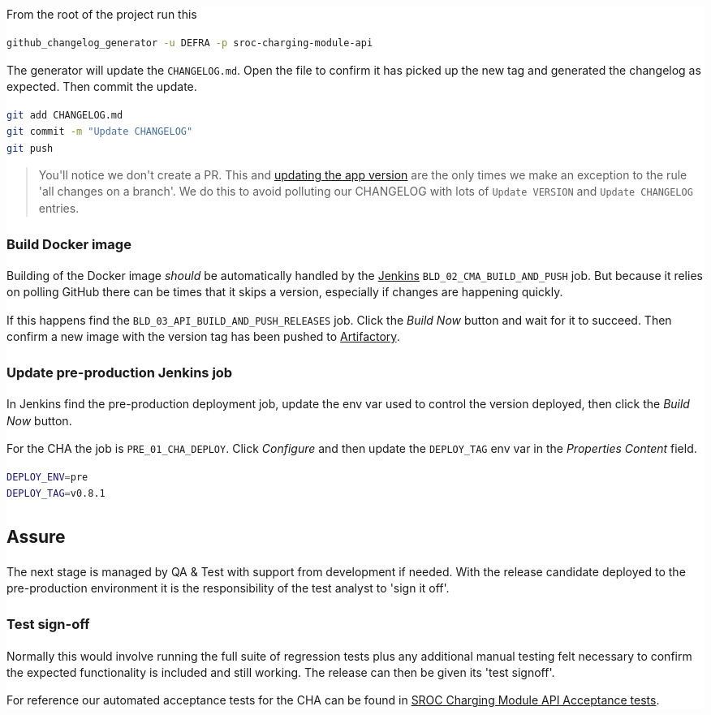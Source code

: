 From the root of the project run this

```bash
github_changelog_generator -u DEFRA -p sroc-charging-module-api
```

The generator will update the `CHANGELOG.md`. Open the file to confirm it has picked up the new tag and generated the changelog as expected. Then commit the update.

```bash
git add CHANGELOG.md
git commit -m "Update CHANGELOG"
git push
```

> You'll notice we don't create a PR. This and [updating the app version](#update-the-app-version) are the only times we make an exception to the rule 'all changes on a branch'. We do this to avoid polluting our CHANGELOG with lots of `Update VERSION` and `Update CHANGELOG` entries.

### Build Docker image

Building of the Docker image *should* be automatically handled by the [Jenkins](https://cha-jenkins.aws-int.defra.cloud/) `BLD_02_CMA_BUILD_AND_PUSH` job. But because it relies on polling GitHub there can be times that it skips a version, especially if changes are happening quickly.

If this happens find the `BLD_03_API_BUILD_AND_PUSH_RELEASES` job. Click the *Build Now* button and wait for it to succeed. Then confirm a new image with the version tag has been pushed to [Artifactory](https://artifactory-ops.aws-int.defra.cloud/artifactory/webapp/#/artifacts/browse/tree/General/sroc/sroc-charging-module-api).

### Update pre-production Jenkins job

In Jenkins find the pre-production deployment job, update the env var used to control the version deployed, then click the *Build Now* button.

For the CHA the job is `PRE_01_CHA_DEPLOY`. Click *Configure* and then update the `DEPLOY_TAG` env var in the *Properties Content* field.

```bash
DEPLOY_ENV=pre
DEPLOY_TAG=v0.8.1
```

## Assure

The next stage is managed by QA & Test with support from development if needed. With the release candidate deployed to the pre-production environment it is the responsibility of the test analyst to 'sign it off'.

### Test sign-off

Normally this would involve running the full suite of regression tests plus any additional manual testing felt necessary to confirm the expected functionality is included and still working. The release can then be given its 'test signoff'.

For reference our automated acceptance tests for the CHA can be found in [SROC Charging Module API Acceptance tests](https://github.com/DEFRA/sroc-cha-acceptance-tests).
